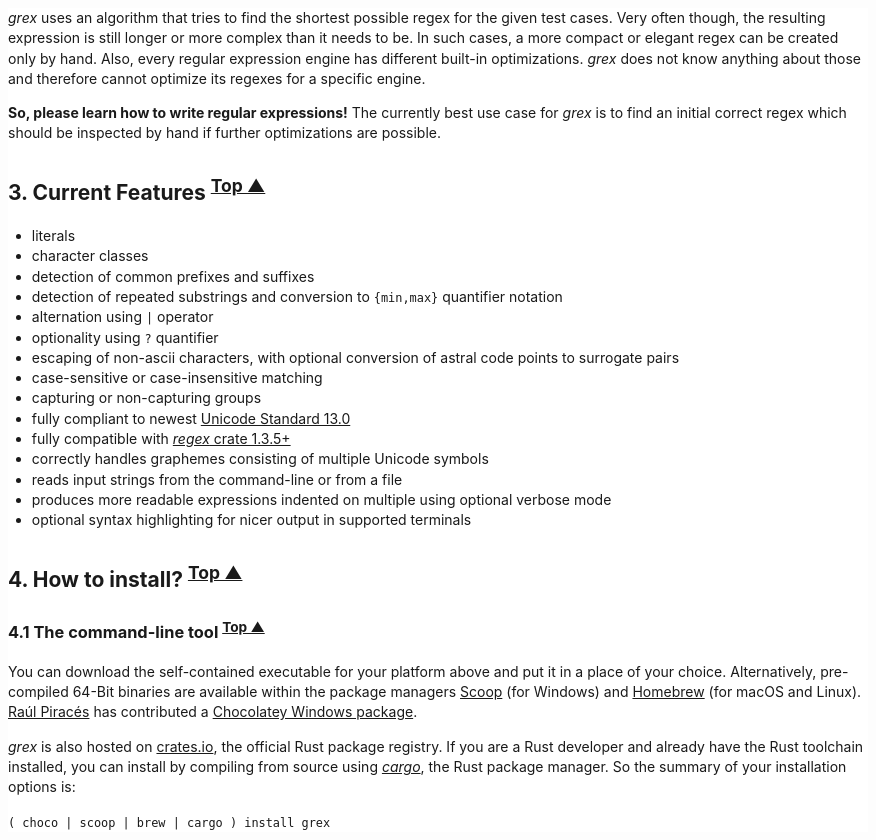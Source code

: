 *grex* uses an algorithm that tries to find the shortest possible regex for the given test cases.
Very often though, the resulting expression is still longer or more complex than it needs to be.
In such cases, a more compact or elegant regex can be created only by hand.
Also, every regular expression engine has different built-in optimizations. *grex* does not know anything
about those and therefore cannot optimize its regexes for a specific engine.

**So, please learn how to write regular expressions!** The currently best use case for *grex* is to find
an initial correct regex which should be inspected by hand if further optimizations are possible.  

## 3. <a name="current-features"></a> Current Features <sup>[Top ▲](#table-of-contents)</sup>
- literals
- character classes
- detection of common prefixes and suffixes
- detection of repeated substrings and conversion to `{min,max}` quantifier notation
- alternation using `|` operator
- optionality using `?` quantifier
- escaping of non-ascii characters, with optional conversion of astral code points to surrogate pairs
- case-sensitive or case-insensitive matching
- capturing or non-capturing groups
- fully compliant to newest [Unicode Standard 13.0](https://unicode.org/versions/Unicode13.0.0)
- fully compatible with [*regex* crate 1.3.5+](https://lib.rs/crates/regex)
- correctly handles graphemes consisting of multiple Unicode symbols
- reads input strings from the command-line or from a file
- produces more readable expressions indented on multiple using optional verbose mode 
- optional syntax highlighting for nicer output in supported terminals

## 4. <a name="how-to-install"></a> How to install? <sup>[Top ▲](#table-of-contents)</sup>

### 4.1 <a name="how-to-install-cli"></a> The command-line tool <sup>[Top ▲](#table-of-contents)</sup>

You can download the self-contained executable for your platform above and put it in a place of your choice. 
Alternatively, pre-compiled 64-Bit binaries are available within the package managers [Scoop](https://scoop.sh) 
(for Windows) and [Homebrew](https://brew.sh) (for macOS and Linux). [Raúl Piracés](https://github.com/piraces)
has contributed a [Chocolatey Windows package](https://community.chocolatey.org/packages/grex).

*grex* is also hosted on [crates.io](https://crates.io/crates/grex), 
the official Rust package registry. If you are a Rust developer and already have the Rust 
toolchain installed, you can install by compiling from source using 
[*cargo*](https://doc.rust-lang.org/cargo/), the Rust package manager.
So the summary of your installation options is:

```
( choco | scoop | brew | cargo ) install grex
```
